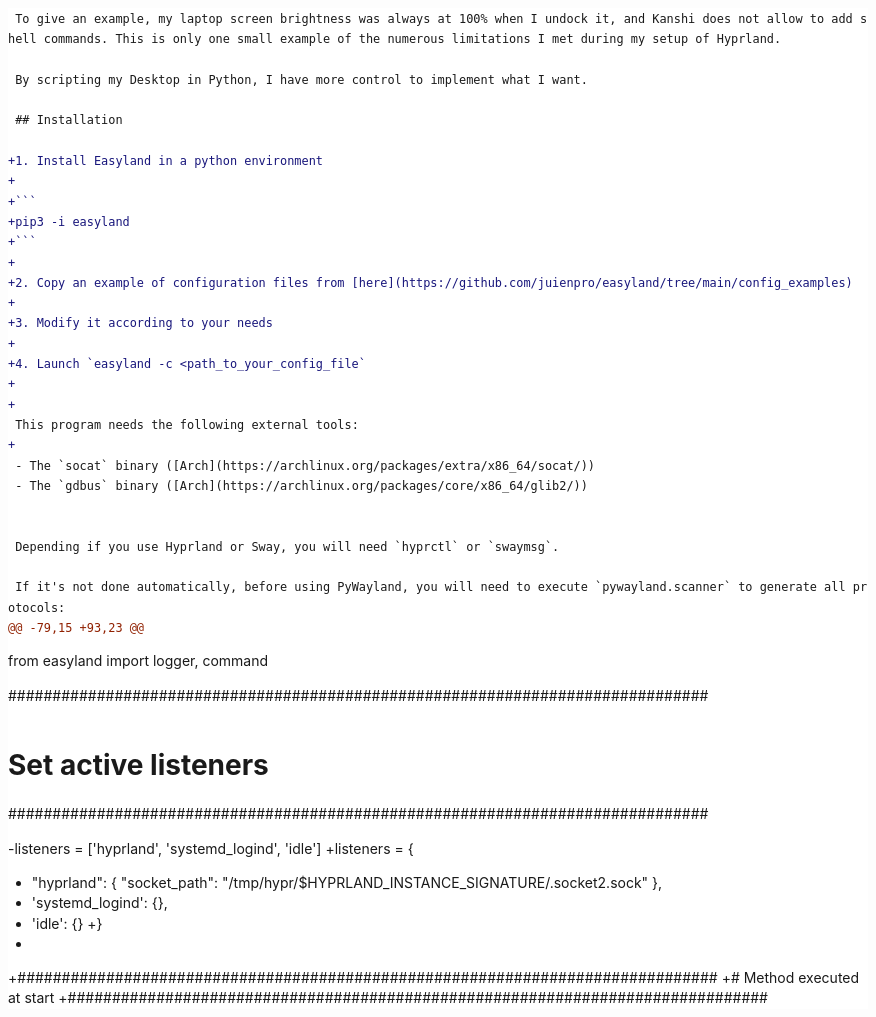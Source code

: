 ```diff
 To give an example, my laptop screen brightness was always at 100% when I undock it, and Kanshi does not allow to add shell commands. This is only one small example of the numerous limitations I met during my setup of Hyprland.
 
 By scripting my Desktop in Python, I have more control to implement what I want.
 
 ## Installation
 
+1. Install Easyland in a python environment
+
+```
+pip3 -i easyland
+```
+
+2. Copy an example of configuration files from [here](https://github.com/juienpro/easyland/tree/main/config_examples)
+
+3. Modify it according to your needs
+
+4. Launch `easyland -c <path_to_your_config_file`
+
+
 This program needs the following external tools: 
+
 - The `socat` binary ([Arch](https://archlinux.org/packages/extra/x86_64/socat/))
 - The `gdbus` binary ([Arch](https://archlinux.org/packages/core/x86_64/glib2/))
 
 
 Depending if you use Hyprland or Sway, you will need `hyprctl` or `swaymsg`.
 
 If it's not done automatically, before using PyWayland, you will need to execute `pywayland.scanner` to generate all protocols:
@@ -79,15 +93,23 @@
 ```
 from easyland import logger, command
 
 ###############################################################################
 # Set active listeners
 ###############################################################################
 
-listeners = ['hyprland', 'systemd_logind', 'idle']
+listeners = {
+    "hyprland": { "socket_path": "/tmp/hypr/$HYPRLAND_INSTANCE_SIGNATURE/.socket2.sock" },
+    'systemd_logind': {},
+    'idle': {}
+}
+
+###############################################################################
+# Method executed at start 
+###############################################################################
 